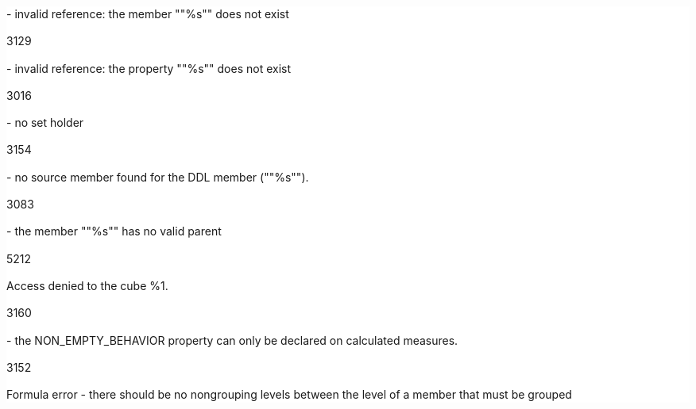   <td>
  <p>- invalid reference: the member
  &quot;&quot;%s&quot;&quot; does not exist</p>
  </td>
 </tr>
 <tr>
  <td>
  <p>3129</p>
  </td>
  <td>
  <p>- invalid reference: the property
  &quot;&quot;%s&quot;&quot; does not exist</p>
  </td>
 </tr>
 <tr>
  <td>
  <p>3016</p>
  </td>
  <td>
  <p>- no set holder</p>
  </td>
 </tr>
 <tr>
  <td>
  <p>3154</p>
  </td>
  <td>
  <p>- no source member found for the DDL member
  (&quot;&quot;%s&quot;&quot;).</p>
  </td>
 </tr>
 <tr>
  <td>
  <p>3083</p>
  </td>
  <td>
  <p>- the member &quot;&quot;%s&quot;&quot; has no valid
  parent</p>
  </td>
 </tr>
 <tr>
  <td>
  <p>5212</p>
  </td>
  <td>
  <p>Access denied to the cube %1.</p>
  </td>
 </tr>
 <tr>
  <td>
  <p>3160</p>
  </td>
  <td>
  <p>- the NON_EMPTY_BEHAVIOR property can only be declared
  on calculated measures.</p>
  </td>
 </tr>
 <tr>
  <td>
  <p>3152</p>
  </td>
  <td>
  <p>Formula error - there should be no nongrouping levels
  between the level of a member that must be grouped